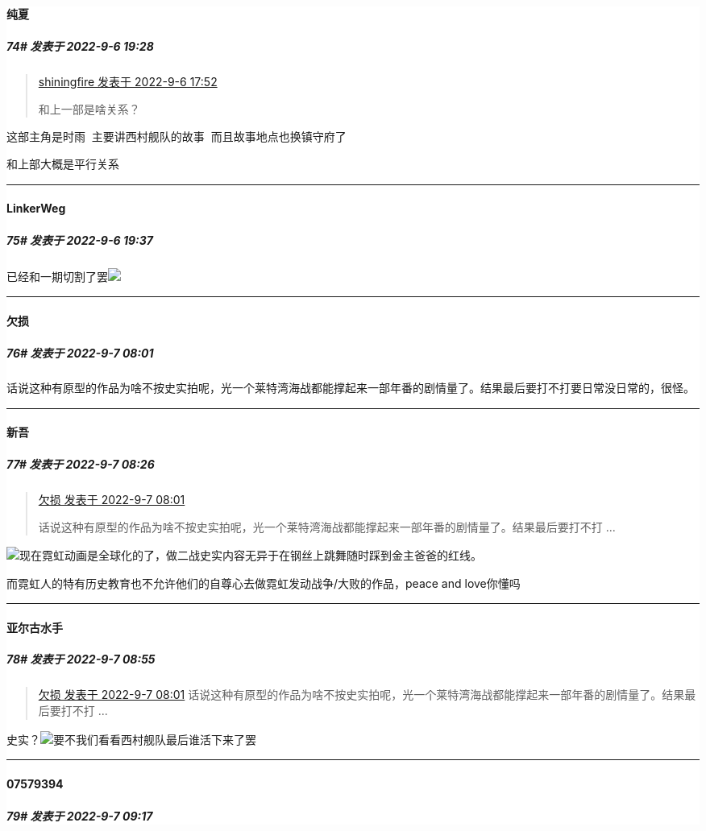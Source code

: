 ####  纯夏  
##### 74#       发表于 2022-9-6 19:28

<blockquote><a href="httphttps://bbs.saraba1st.com/2b/forum.php?mod=redirect&amp;goto=findpost&amp;pid=57364862&amp;ptid=2009074" target="_blank">shiningfire 发表于 2022-9-6 17:52</a>

和上一部是啥关系？</blockquote>
这部主角是时雨  主要讲西村舰队的故事  而且故事地点也换镇守府了 

和上部大概是平行关系 

*****

####  LinkerWeg  
##### 75#       发表于 2022-9-6 19:37

已经和一期切割了罢<img src="https://static.saraba1st.com/image/smiley/face2017/067.png" referrerpolicy="no-referrer">

*****

####  欠损  
##### 76#       发表于 2022-9-7 08:01

话说这种有原型的作品为啥不按史实拍呢，光一个莱特湾海战都能撑起来一部年番的剧情量了。结果最后要打不打要日常没日常的，很怪。

*****

####  新吾  
##### 77#       发表于 2022-9-7 08:26

<blockquote><a href="httphttps://bbs.saraba1st.com/2b/forum.php?mod=redirect&amp;goto=findpost&amp;pid=57370713&amp;ptid=2009074" target="_blank">欠损 发表于 2022-9-7 08:01</a>

话说这种有原型的作品为啥不按史实拍呢，光一个莱特湾海战都能撑起来一部年番的剧情量了。结果最后要打不打 ...</blockquote>
<img src="https://static.saraba1st.com/image/smiley/face2017/067.png" referrerpolicy="no-referrer">现在霓虹动画是全球化的了，做二战史实内容无异于在钢丝上跳舞随时踩到金主爸爸的红线。

而霓虹人的特有历史教育也不允许他们的自尊心去做霓虹发动战争/大败的作品，peace and love你懂吗

*****

####  亚尔古水手  
##### 78#       发表于 2022-9-7 08:55

<blockquote><a href="httphttps://bbs.saraba1st.com/2b/forum.php?mod=redirect&amp;goto=findpost&amp;pid=57370713&amp;ptid=2009074" target="_blank">欠损 发表于 2022-9-7 08:01</a>
话说这种有原型的作品为啥不按史实拍呢，光一个莱特湾海战都能撑起来一部年番的剧情量了。结果最后要打不打 ...</blockquote>
史实？<img src="https://static.saraba1st.com/image/smiley/face2017/067.png" referrerpolicy="no-referrer">要不我们看看西村舰队最后谁活下来了罢

*****

####  07579394  
##### 79#       发表于 2022-9-7 09:17
